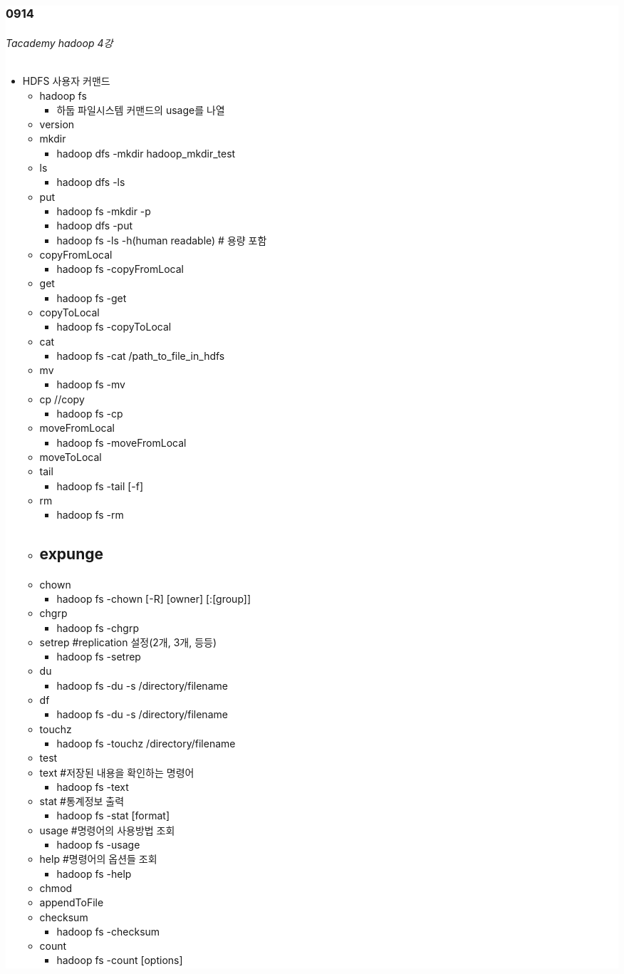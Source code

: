 ### 0914

###### Tacademy hadoop 4강

- HDFS 사용자 커맨드
  - hadoop fs 
    - 하둡 파일시스템 커맨드의 usage를 나열
  - version
  - mkdir
    - hadoop dfs -mkdir hadoop_mkdir_test
  - ls
    - hadoop dfs -ls
  - put
    - hadoop fs -mkdir -p
    - hadoop dfs -put <file> <path>
    - hadoop fs -ls -h(human readable) # 용량 포함
  - copyFromLocal
    - hadoop fs -copyFromLocal <localsrc> <hdfs destination>
  - get
    - hadoop fs -get <src> <localdst>
  - copyToLocal
    - hadoop fs -copyToLocal <hdfs source> <localdst>
  - cat
    - hadoop fs -cat /path_to_file_in_hdfs
  - mv
    - hadoop fs -mv <src> <dest>
  - cp //copy
    - hadoop fs -cp <src> <dest>
  - moveFromLocal
    - hadoop fs -moveFromLocal <localsrc> <dest>
  - moveToLocal
  - tail
    - hadoop fs -tail [-f] <file>
  - rm
    - hadoop fs -rm <path>
  - expunge
    - 
  - chown
    - hadoop fs -chown [-R] [owner] [:[group]] <path>
  - chgrp
    - hadoop fs -chgrp <group> <path>
  - setrep #replication 설정(2개, 3개, 등등)
    - hadoop fs -setrep <rep> <path>
  - du
    - hadoop fs -du -s /directory/filename
  - df
    - hadoop fs -du -s /directory/filename
  - touchz
    - hadoop fs -touchz /directory/filename
  - test
  - text #저장된 내용을 확인하는 명령어
    - hadoop fs -text <src>
  - stat #통계정보 출력
    - hadoop fs -stat [format] <path>
  - usage #명령어의 사용방법 조회
    - hadoop fs -usage <command>
  - help #명령어의 옵션들 조회
    - hadoop fs -help <command>
  - chmod
  - appendToFile
  - checksum
    - hadoop fs -checksum <src>
  - count
    - hadoop fs -count [options] <path>